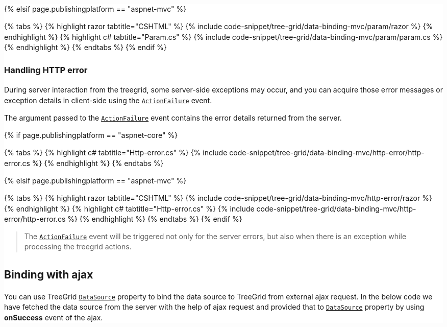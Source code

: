 {% elsif page.publishingplatform == "aspnet-mvc" %}

{% tabs %}
{% highlight razor tabtitle="CSHTML" %}
{% include code-snippet/tree-grid/data-binding-mvc/param/razor %}
{% endhighlight %}
{% highlight c# tabtitle="Param.cs" %}
{% include code-snippet/tree-grid/data-binding-mvc/param/param.cs %}
{% endhighlight %}
{% endtabs %}
{% endif %}



### Handling HTTP error

During server interaction from the treegrid, some server-side exceptions may occur, and you can acquire those error messages or exception details
in client-side using the [`ActionFailure`](https://help.syncfusion.com/cr/cref_files/aspnetcore-js2/Syncfusion.EJ2~Syncfusion.EJ2.TreeGrid.TreeGrid~ActionFailure.html) event.

The argument passed to the [`ActionFailure`](https://help.syncfusion.com/cr/cref_files/aspnetcore-js2/Syncfusion.EJ2~Syncfusion.EJ2.TreeGrid.TreeGrid~ActionFailure.html) event contains the error details returned from the server.

{% if page.publishingplatform == "aspnet-core" %}

{% tabs %}
{% highlight c# tabtitle="Http-error.cs" %}
{% include code-snippet/tree-grid/data-binding-mvc/http-error/http-error.cs %}
{% endhighlight %}
{% endtabs %}

{% elsif page.publishingplatform == "aspnet-mvc" %}

{% tabs %}
{% highlight razor tabtitle="CSHTML" %}
{% include code-snippet/tree-grid/data-binding-mvc/http-error/razor %}
{% endhighlight %}
{% highlight c# tabtitle="Http-error.cs" %}
{% include code-snippet/tree-grid/data-binding-mvc/http-error/http-error.cs %}
{% endhighlight %}
{% endtabs %}
{% endif %}



> The [`ActionFailure`](https://help.syncfusion.com/cr/cref_files/aspnetcore-js2/Syncfusion.EJ2~Syncfusion.EJ2.TreeGrid.TreeGrid~ActionFailure.html) event will be triggered not only for the server errors, but also when there is an exception while processing the treegrid actions.

## Binding with ajax

You can use TreeGrid [`DataSource`](https://help.syncfusion.com/cr/cref_files/aspnetcore-js2/Syncfusion.EJ2~Syncfusion.EJ2.TreeGrid.TreeGrid~DataSource.html) property to bind the data source to TreeGrid from external ajax request. In the below code we have fetched the data source from the server with the help of ajax request and provided that to [`DataSource`](https://help.syncfusion.com/cr/cref_files/aspnetcore-js2/Syncfusion.EJ2~Syncfusion.EJ2.TreeGrid.TreeGrid~DataSource.html) property by using **onSuccess** event of the ajax.
